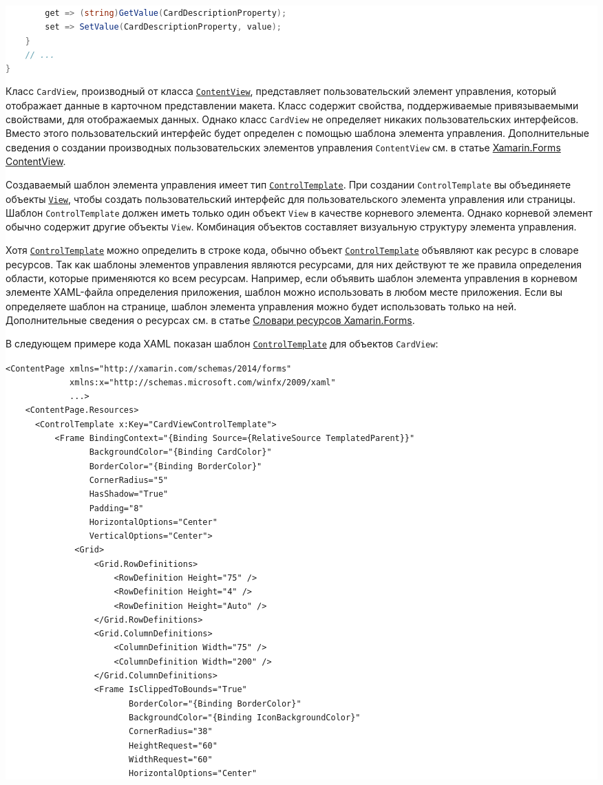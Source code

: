 ```csharp
        get => (string)GetValue(CardDescriptionProperty);
        set => SetValue(CardDescriptionProperty, value);
    }
    // ...
}
```

Класс `CardView`, производный от класса [`ContentView`](xref:Xamarin.Forms.ContentView), представляет пользовательский элемент управления, который отображает данные в карточном представлении макета. Класс содержит свойства, поддерживаемые привязываемыми свойствами, для отображаемых данных. Однако класс `CardView` не определяет никаких пользовательских интерфейсов. Вместо этого пользовательский интерфейс будет определен с помощью шаблона элемента управления. Дополнительные сведения о создании производных пользовательских элементов управления `ContentView` см. в статье [Xamarin.Forms ContentView](~/xamarin-forms/user-interface/layouts/contentview.md).

Создаваемый шаблон элемента управления имеет тип [`ControlTemplate`](xref:Xamarin.Forms.ControlTemplate). При создании `ControlTemplate` вы объединяете объекты [`View`](xref:Xamarin.Forms.View), чтобы создать пользовательский интерфейс для пользовательского элемента управления или страницы. Шаблон `ControlTemplate` должен иметь только один объект `View` в качестве корневого элемента. Однако корневой элемент обычно содержит другие объекты `View`. Комбинация объектов составляет визуальную структуру элемента управления.

Хотя [`ControlTemplate`](xref:Xamarin.Forms.ControlTemplate) можно определить в строке кода, обычно объект [`ControlTemplate`](xref:Xamarin.Forms.ControlTemplate) объявляют как ресурс в словаре ресурсов. Так как шаблоны элементов управления являются ресурсами, для них действуют те же правила определения области, которые применяются ко всем ресурсам. Например, если объявить шаблон элемента управления в корневом элементе XAML-файла определения приложения, шаблон можно использовать в любом месте приложения. Если вы определяете шаблон на странице, шаблон элемента управления можно будет использовать только на ней. Дополнительные сведения о ресурсах см. в статье [Словари ресурсов Xamarin.Forms](~/xamarin-forms/xaml/resource-dictionaries.md).

В следующем примере кода XAML показан шаблон [`ControlTemplate`](xref:Xamarin.Forms.ControlTemplate) для объектов `CardView`:

```xaml
<ContentPage xmlns="http://xamarin.com/schemas/2014/forms"
             xmlns:x="http://schemas.microsoft.com/winfx/2009/xaml"
             ...>
    <ContentPage.Resources>
      <ControlTemplate x:Key="CardViewControlTemplate">
          <Frame BindingContext="{Binding Source={RelativeSource TemplatedParent}}"
                 BackgroundColor="{Binding CardColor}"
                 BorderColor="{Binding BorderColor}"
                 CornerRadius="5"
                 HasShadow="True"
                 Padding="8"
                 HorizontalOptions="Center"
                 VerticalOptions="Center">
              <Grid>
                  <Grid.RowDefinitions>
                      <RowDefinition Height="75" />
                      <RowDefinition Height="4" />
                      <RowDefinition Height="Auto" />
                  </Grid.RowDefinitions>
                  <Grid.ColumnDefinitions>
                      <ColumnDefinition Width="75" />
                      <ColumnDefinition Width="200" />
                  </Grid.ColumnDefinitions>
                  <Frame IsClippedToBounds="True"
                         BorderColor="{Binding BorderColor}"
                         BackgroundColor="{Binding IconBackgroundColor}"
                         CornerRadius="38"
                         HeightRequest="60"
                         WidthRequest="60"
                         HorizontalOptions="Center"
```